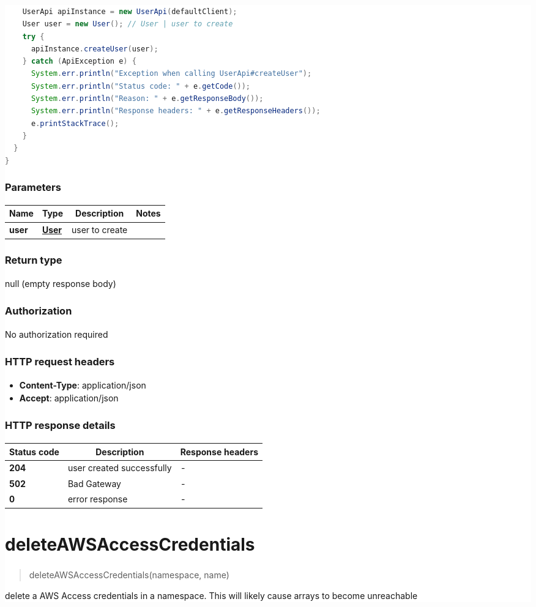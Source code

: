 ```java
    UserApi apiInstance = new UserApi(defaultClient);
    User user = new User(); // User | user to create
    try {
      apiInstance.createUser(user);
    } catch (ApiException e) {
      System.err.println("Exception when calling UserApi#createUser");
      System.err.println("Status code: " + e.getCode());
      System.err.println("Reason: " + e.getResponseBody());
      System.err.println("Response headers: " + e.getResponseHeaders());
      e.printStackTrace();
    }
  }
}
```

### Parameters

| Name | Type | Description  | Notes |
|------------- | ------------- | ------------- | -------------|
| **user** | [**User**](User.md)| user to create | |

### Return type

null (empty response body)

### Authorization

No authorization required

### HTTP request headers

 - **Content-Type**: application/json
 - **Accept**: application/json

### HTTP response details
| Status code | Description | Response headers |
|-------------|-------------|------------------|
| **204** | user created successfully |  -  |
| **502** | Bad Gateway |  -  |
| **0** | error response |  -  |

<a id="deleteAWSAccessCredentials"></a>
# **deleteAWSAccessCredentials**
> deleteAWSAccessCredentials(namespace, name)



delete a AWS Access credentials in a namespace. This will likely cause arrays to become unreachable
